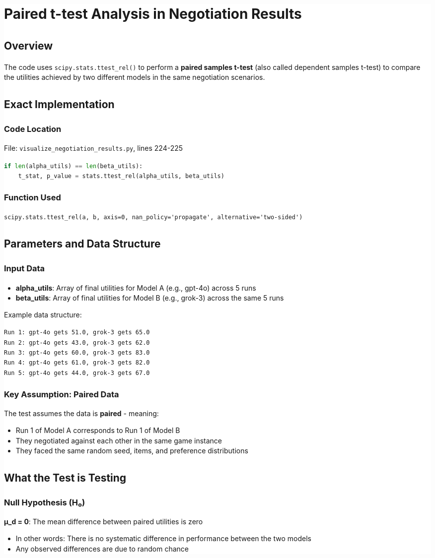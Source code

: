 # Paired t-test Analysis in Negotiation Results

## Overview
The code uses `scipy.stats.ttest_rel()` to perform a **paired samples t-test** (also called dependent samples t-test) to compare the utilities achieved by two different models in the same negotiation scenarios.

## Exact Implementation

### Code Location
File: `visualize_negotiation_results.py`, lines 224-225
```python
if len(alpha_utils) == len(beta_utils):
    t_stat, p_value = stats.ttest_rel(alpha_utils, beta_utils)
```

### Function Used
`scipy.stats.ttest_rel(a, b, axis=0, nan_policy='propagate', alternative='two-sided')`

## Parameters and Data Structure

### Input Data
- **alpha_utils**: Array of final utilities for Model A (e.g., gpt-4o) across 5 runs
- **beta_utils**: Array of final utilities for Model B (e.g., grok-3) across the same 5 runs

Example data structure:
```
Run 1: gpt-4o gets 51.0, grok-3 gets 65.0
Run 2: gpt-4o gets 43.0, grok-3 gets 62.0
Run 3: gpt-4o gets 60.0, grok-3 gets 83.0
Run 4: gpt-4o gets 61.0, grok-3 gets 82.0
Run 5: gpt-4o gets 44.0, grok-3 gets 67.0
```

### Key Assumption: Paired Data
The test assumes the data is **paired** - meaning:
- Run 1 of Model A corresponds to Run 1 of Model B
- They negotiated against each other in the same game instance
- They faced the same random seed, items, and preference distributions

## What the Test is Testing

### Null Hypothesis (H₀)
**μ_d = 0**: The mean difference between paired utilities is zero
- In other words: There is no systematic difference in performance between the two models
- Any observed differences are due to random chance
